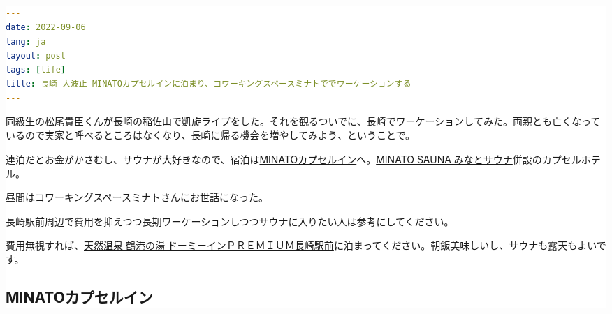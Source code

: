```yaml
---
date: 2022-09-06
lang: ja
layout: post
tags: [life]
title: 長崎 大波止 MINATOカプセルインに泊まり、コワーキングスペースミナトででワーケーションする
---
```

同級生の[松尾貴臣](https://www.omitaka.com/)くんが長崎の稲佐山で凱旋ライブをした。それを観るついでに、長崎でワーケーションしてみた。両親とも亡くなっているので実家と呼べるところはなくなり、長崎に帰る機会を増やしてみよう、ということで。

連泊だとお金がかさむし、サウナが大好きなので、宿泊は[MINATOカプセルイン](https://minatosauna.jp/capsule/)へ。[MINATO SAUNA みなとサウナ](https://minatosauna.jp/)併設のカプセルホテル。

昼間は[コワーキングスペースミナト](https://minato-space.com/)さんにお世話になった。

長崎駅前周辺で費用を抑えつつ長期ワーケーションしつつサウナに入りたい人は参考にしてください。

費用無視すれば、[天然温泉 鶴港の湯 ドーミーインＰＲＥＭＩＵＭ長崎駅前](https://www.hotespa.net/hotels/nagasaki_eki/)に泊まってください。朝飯美味しいし、サウナも露天もよいです。

## MINATOカプセルイン
